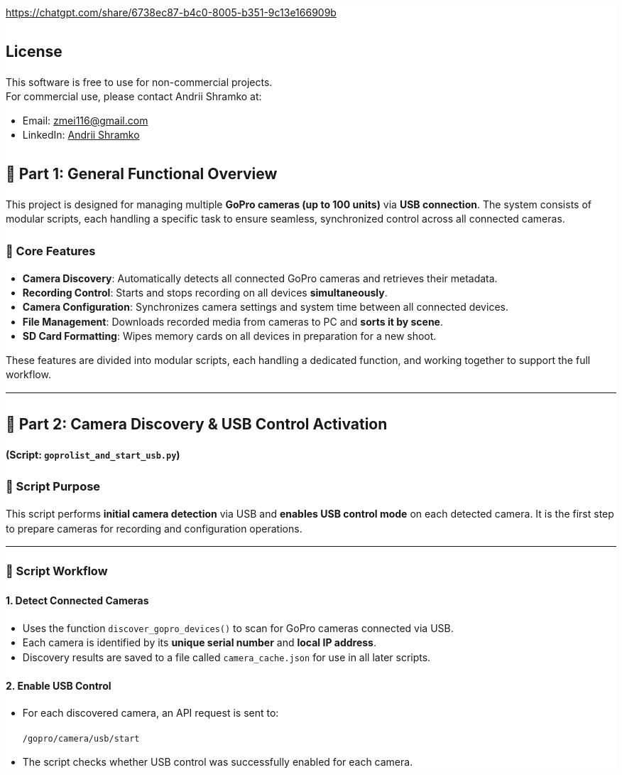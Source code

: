 

https://chatgpt.com/share/6738ec87-b4c0-8005-b351-9c13e166909b
## License
This software is free to use for non-commercial projects.  
For commercial use, please contact Andrii Shramko at:
- Email: zmei116@gmail.com
- LinkedIn: [Andrii Shramko](https://www.linkedin.com/in/andrii-shramko/)

## 📘 Part 1: General Functional Overview

This project is designed for managing multiple **GoPro cameras (up to 100 units)** via **USB connection**. The system consists of modular scripts, each handling a specific task to ensure seamless, synchronized control across all connected cameras.

### 🔧 Core Features

- **Camera Discovery**: Automatically detects all connected GoPro cameras and retrieves their metadata.
- **Recording Control**: Starts and stops recording on all devices **simultaneously**.
- **Camera Configuration**: Synchronizes camera settings and system time between all connected devices.
- **File Management**: Downloads recorded media from cameras to PC and **sorts it by scene**.
- **SD Card Formatting**: Wipes memory cards on all devices in preparation for a new shoot.

These features are divided into modular scripts, each handling a dedicated function, and working together to support the full workflow.

---

## 📘 Part 2: Camera Discovery & USB Control Activation  
**(Script: `goprolist_and_start_usb.py`)**

### 🧠 Script Purpose

This script performs **initial camera detection** via USB and **enables USB control mode** on each detected camera. It is the first step to prepare cameras for recording and configuration operations.

---

### 🔄 Script Workflow

#### 1. **Detect Connected Cameras**
- Uses the function `discover_gopro_devices()` to scan for GoPro cameras connected via USB.
- Each camera is identified by its **unique serial number** and **local IP address**.
- Discovery results are saved to a file called `camera_cache.json` for use in all later scripts.

#### 2. **Enable USB Control**
- For each discovered camera, an API request is sent to:
  ```
  /gopro/camera/usb/start
  ```
- The script checks whether USB control was successfully enabled for each camera.
